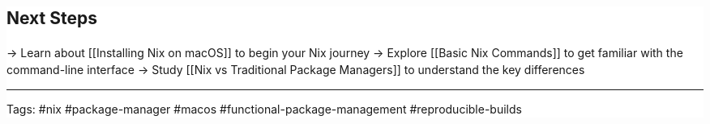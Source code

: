 ## Next Steps
→ Learn about [[Installing Nix on macOS]] to begin your Nix journey
→ Explore [[Basic Nix Commands]] to get familiar with the command-line interface
→ Study [[Nix vs Traditional Package Managers]] to understand the key differences

---
Tags: #nix #package-manager #macos #functional-package-management #reproducible-builds 